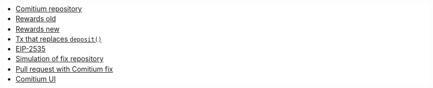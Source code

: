 - [Comitium repository](https://github.com/fiatdao/comitium)
- [Rewards old](https://etherscan.io/address/0x2458fd408f5d2c61a4819e9d6db43a81011e42a7)
- [Rewards new](https://etherscan.io/address/0x314D7Df34B72E485a5c5fDFAeFF7DEd6335B3a6e/)
- [Tx that replaces `deposit()`](https://etherscan.io/tx/0xfe97da090a5aa8e24a3288325d79fb8f242b47e02eebb6603cf9c0062577d327)
- [EIP-2535](https://eips.ethereum.org/EIPS/eip-2535)
- [Simulation of fix repository](https://github.com/fiatdao/rewards-sim)
- [Pull request with Comitium fix](https://github.com/fiatdao/comitium/pull/7/files)
- [Comitium UI](https://gov.fiatdao.com/senatus/overview)
